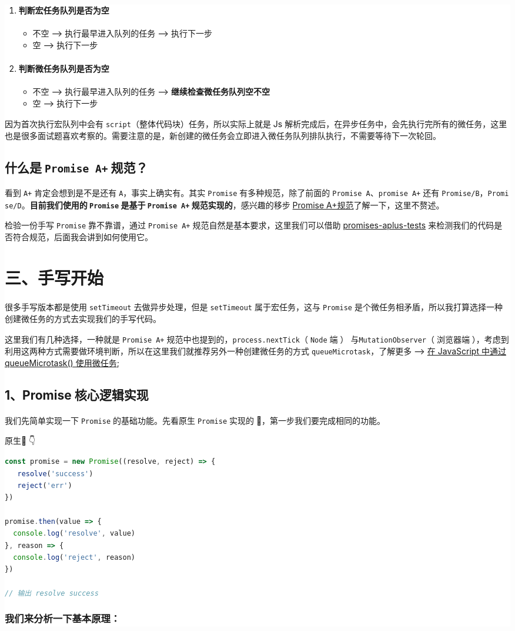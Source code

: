 1. #### 判断宏任务队列是否为空

   - 不空 --> 执行最早进入队列的任务 --> 执行下一步
   - 空 --> 执行下一步

2. #### 判断微任务队列是否为空

   - 不空 --> 执行最早进入队列的任务 --> **继续检查微任务队列空不空**
   - 空 --> 执行下一步

因为首次执行宏队列中会有 `script`（整体代码块）任务，所以实际上就是 Js 解析完成后，在异步任务中，会先执行完所有的微任务，这里也是很多面试题喜欢考察的。需要注意的是，新创建的微任务会立即进入微任务队列排队执行，不需要等待下一次轮回。

## 什么是 `Promise A+` 规范？

看到 `A+` 肯定会想到是不是还有 `A`，事实上确实有。其实 `Promise` 有多种规范，除了前面的 `Promise A`、`promise A+` 还有 `Promise/B`，`Promise/D`。**目前我们使用的 `Promise` 是基于 `Promise A+` 规范实现的**，感兴趣的移步 [Promise A+规范](https://link.juejin.cn?target=https%3A%2F%2Fpromisesaplus.com%2F)了解一下，这里不赘述。

检验一份手写 `Promise` 靠不靠谱，通过 `Promise A+` 规范自然是基本要求，这里我们可以借助 [promises-aplus-tests](https://link.juejin.cn?target=https%3A%2F%2Fwww.npmjs.com%2Fpackage%2Fpromises-aplus-tests) 来检测我们的代码是否符合规范，后面我会讲到如何使用它。

# 三、手写开始

很多手写版本都是使用 `setTimeout` 去做异步处理，但是 `setTimeout` 属于宏任务，这与 `Promise` 是个微任务相矛盾，所以我打算选择一种创建微任务的方式去实现我们的手写代码。

这里我们有几种选择，一种就是 `Promise A+` 规范中也提到的，`process.nextTick`（ `Node` 端 ） 与`MutationObserver`（ 浏览器端 ），考虑到利用这两种方式需要做环境判断，所以在这里我们就推荐另外一种创建微任务的方式 `queueMicrotask`，了解更多 --> [在 JavaScript 中通过 queueMicrotask() 使用微任务](https://link.juejin.cn?target=https%3A%2F%2Fdeveloper.mozilla.org%2Fzh-CN%2Fdocs%2FWeb%2FAPI%2FHTML_DOM_API%2FMicrotask_guide);

## 1、Promise 核心逻辑实现

我们先简单实现一下 `Promise` 的基础功能。先看原生 `Promise` 实现的 🌰，第一步我们要完成相同的功能。

原生🌰 👇

```js
const promise = new Promise((resolve, reject) => {
   resolve('success')
   reject('err')
})

promise.then(value => {
  console.log('resolve', value)
}, reason => {
  console.log('reject', reason)
})

// 输出 resolve success
```

### 我们来分析一下基本原理：
